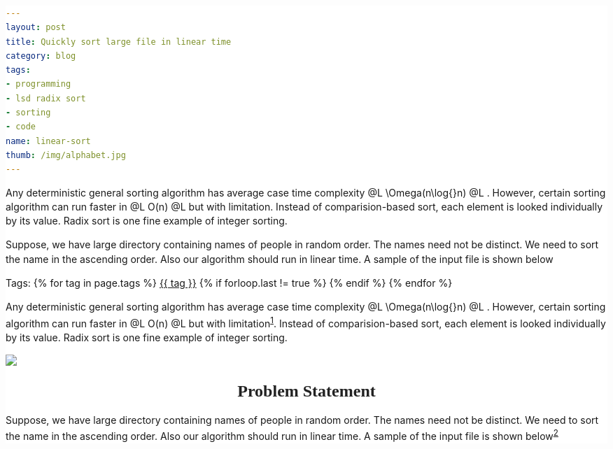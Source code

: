```yaml
---
layout: post
title: Quickly sort large file in linear time
category: blog
tags:
- programming
- lsd radix sort 
- sorting 
- code
name: linear-sort
thumb: /img/alphabet.jpg
---
```


<style type="text/css">
.myheading{font-family:Georgia, "Times New Roman", Times, serif;font-size:24px;margin-top:5px;margin-bottom:0;text-align:center;font-weight:400;color:#222}
.mysubheading{font-family:"Lucida Grande", Tahoma;font-size:10px;font-weight:lighter;font-variant:normal;text-transform:uppercase;color:#666;margin-top:10px;text-align:center!important;letter-spacing:.3em}
</style>

Any deterministic general sorting algorithm  has average case time complexity @L \Omega(n\log{}n) @L . However, certain sorting algorithm can run faster in @L O(n) @L but with limitation. Instead of comparision-based sort, each element is looked individually by its value. Radix sort is one fine example of integer sorting.

Suppose, we have large directory containing names of people in random order. The names need not be distinct. We need to sort the name in the ascending order. Also our algorithm should run in linear time. A sample of the input file is shown below

<p>Tags: {% for tag in page.tags %} <a class="mytag" href="/tag/{{ tag }}" title="View posts tagged with &quot;{{ tag }}&quot;">{{ tag }}</a>  {% if forloop.last != true %} {% endif %} {% endfor %} </p>


<script type="text/javascript" src="{{ root_url }}/js/shCore.js"></script>
<script type="text/javascript" src="{{ root_url }}/js/shBrushCpp.js"></script>
<link type="text/css" rel="stylesheet" href="{{ root_url }}/css/shCoreDefault.css"/>
<script type="text/javascript">SyntaxHighlighter.all();</script>

Any deterministic general sorting algorithm  has average case time complexity @L \Omega(n\log{}n) @L . However, certain sorting algorithm can run faster in @L O(n) @L but with limitation<sup><a href='#fn:1' rel='footnote'>1</a></sup>. Instead of comparision-based sort, each element is looked individually by its value. Radix sort is one fine example of integer sorting.

<p> 
<img src="{{ root_url }}/img/alphabet.jpg" >
</p>



<p class="myheading"><b>Problem Statement</b></p>

Suppose, we have large directory containing names of people in random order. The names need not be distinct. We need to sort the name in the ascending order. Also our algorithm should run in linear time. A sample of the input file is shown below<sup><a href='#fn:2' rel='footnote'>2</a></sup>
